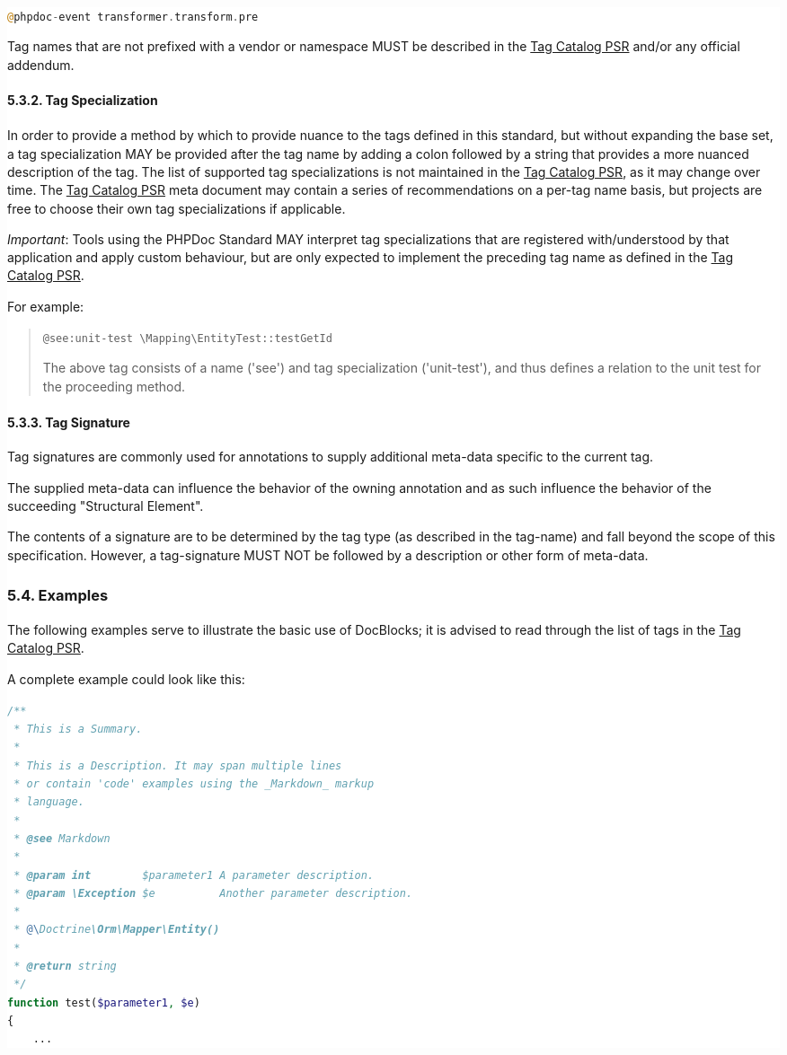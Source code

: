 ```php
@phpdoc-event transformer.transform.pre
```

Tag names that are not prefixed with a vendor or namespace MUST be described in
the [Tag Catalog PSR][tag_psr] and/or any official addendum.

#### 5.3.2. Tag Specialization

In order to provide a method by which to provide nuance to the tags defined in
this standard, but without expanding the base set, a tag specialization MAY be
provided after the tag name by adding a colon followed by a string that provides
a more nuanced description of the tag. The list of supported tag specializations
is not maintained in the [Tag Catalog PSR][tag_psr], as it may change over time.
The [Tag Catalog PSR][tag_psr] meta document may contain a series of
recommendations on a per-tag name basis, but projects are free to choose their
own tag specializations if applicable.

_Important_: Tools using the PHPDoc Standard MAY interpret tag specializations
that are registered with/understood by that application and apply custom
behaviour, but are only expected to implement the preceding tag name as defined
in the [Tag Catalog PSR][tag_psr].

For example:

> `@see:unit-test \Mapping\EntityTest::testGetId`
>
> The above tag consists of a name ('see') and tag specialization ('unit-test'),
> and thus defines a relation to the unit test for the proceeding method.

#### 5.3.3. Tag Signature

Tag signatures are commonly used for annotations to supply additional meta-data
specific to the current tag.

The supplied meta-data can influence the behavior of the owning annotation and
as such influence the behavior of the succeeding "Structural Element".

The contents of a signature are to be determined by the tag type (as described
in the tag-name) and fall beyond the scope of this specification. However, a
tag-signature MUST NOT be followed by a description or other form of meta-data.

### 5.4. Examples

The following examples serve to illustrate the basic use of DocBlocks; it is
advised to read through the list of tags in the [Tag Catalog PSR][tag_psr].

A complete example could look like this:

```php
/**
 * This is a Summary.
 *
 * This is a Description. It may span multiple lines
 * or contain 'code' examples using the _Markdown_ markup
 * language.
 *
 * @see Markdown
 *
 * @param int        $parameter1 A parameter description.
 * @param \Exception $e          Another parameter description.
 *
 * @\Doctrine\Orm\Mapper\Entity()
 *
 * @return string
 */
function test($parameter1, $e)
{
    ...
```

[rfc2119]: https://tools.ietf.org/html/rfc2119
[rfc5234]: https://tools.ietf.org/html/rfc5234
[php_resource]: https://php.net/manual/language.types.resource.php
[php_iterable]: https://php.net/manual/language.types.iterable.php
[php_pseudo]: https://php.net/manual/language.pseudo-types.php
[php_callable]: https://php.net/manual/language.types.callable.php
[php_oop5lsb]: https://php.net/manual/language.oop5.late-static-bindings.php
[defacto]: http://www.phpdoc.org/docs/latest/index.html
[phpdoc.org]: http://www.phpdoc.org/
[fluent]: https://en.wikipedia.org/wiki/Fluent_interface
[tag_psr]: TBD
